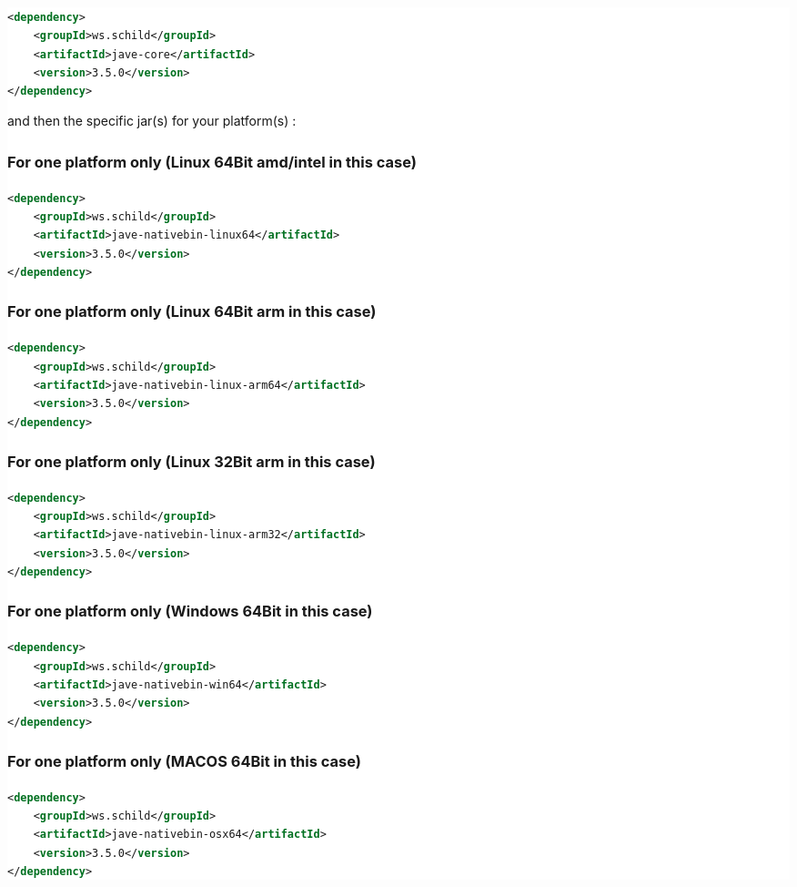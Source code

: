 ``` XML
<dependency>
    <groupId>ws.schild</groupId>
    <artifactId>jave-core</artifactId>
    <version>3.5.0</version>
</dependency>
```

and then the specific jar(s) for your platform(s) :

### For one platform only (Linux 64Bit amd/intel in this case)
``` XML
<dependency>
    <groupId>ws.schild</groupId>
    <artifactId>jave-nativebin-linux64</artifactId>
    <version>3.5.0</version>
</dependency>
```

### For one platform only (Linux 64Bit arm in this case)
``` XML
<dependency>
    <groupId>ws.schild</groupId>
    <artifactId>jave-nativebin-linux-arm64</artifactId>
    <version>3.5.0</version>
</dependency>
```

### For one platform only (Linux 32Bit arm in this case)
``` XML
<dependency>
    <groupId>ws.schild</groupId>
    <artifactId>jave-nativebin-linux-arm32</artifactId>
    <version>3.5.0</version>
</dependency>
```

### For one platform only (Windows 64Bit in this case)
``` XML
<dependency>
    <groupId>ws.schild</groupId>
    <artifactId>jave-nativebin-win64</artifactId>
    <version>3.5.0</version>
</dependency>
```

### For one platform only (MACOS 64Bit in this case)
``` XML
<dependency>
    <groupId>ws.schild</groupId>
    <artifactId>jave-nativebin-osx64</artifactId>
    <version>3.5.0</version>
</dependency>
```
